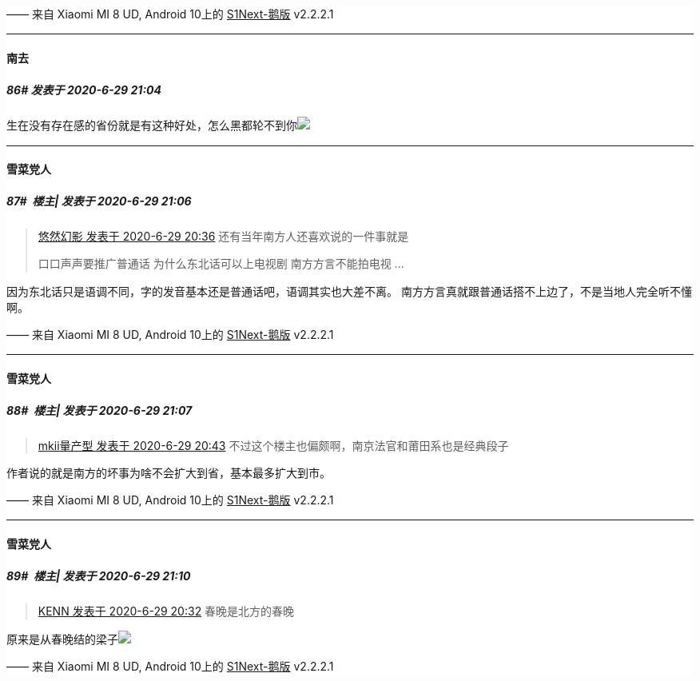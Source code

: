 —— 来自 Xiaomi MI 8 UD, Android 10上的 [S1Next-鹅版](https://github.com/ykrank/S1-Next/releases) v2.2.2.1


-----

####  南去  
##### 86#       发表于 2020-6-29 21:04


生在没有存在感的省份就是有这种好处，怎么黑都轮不到你<img src="https://static.saraba1st.com/image/smiley/face2017/025.png" referrerpolicy="no-referrer">


-----

####  雪菜党人  
##### 87#         楼主| 发表于 2020-6-29 21:06


<blockquote><a href="httphttps://bbs.saraba1st.com/2b/forum.php?mod=redirect&amp;goto=findpost&amp;pid=48001760&amp;ptid=1944805" target="_blank">悠然幻影 发表于 2020-6-29 20:36</a>
还有当年南方人还喜欢说的一件事就是


口口声声要推广普通话 为什么东北话可以上电视剧 南方方言不能拍电视 ...</blockquote>
因为东北话只是语调不同，字的发音基本还是普通话吧，语调其实也大差不离。
南方方言真就跟普通话搭不上边了，不是当地人完全听不懂啊。

—— 来自 Xiaomi MI 8 UD, Android 10上的 [S1Next-鹅版](https://github.com/ykrank/S1-Next/releases) v2.2.2.1


-----

####  雪菜党人  
##### 88#         楼主| 发表于 2020-6-29 21:07


<blockquote><a href="httphttps://bbs.saraba1st.com/2b/forum.php?mod=redirect&amp;goto=findpost&amp;pid=48001818&amp;ptid=1944805" target="_blank">mkii量产型 发表于 2020-6-29 20:43</a>
不过这个楼主也偏颇啊，南京法官和莆田系也是经典段子</blockquote>
作者说的就是南方的坏事为啥不会扩大到省，基本最多扩大到市。

—— 来自 Xiaomi MI 8 UD, Android 10上的 [S1Next-鹅版](https://github.com/ykrank/S1-Next/releases) v2.2.2.1


-----

####  雪菜党人  
##### 89#         楼主| 发表于 2020-6-29 21:10


<blockquote><a href="httphttps://bbs.saraba1st.com/2b/forum.php?mod=redirect&amp;goto=findpost&amp;pid=48001726&amp;ptid=1944805" target="_blank">KENN 发表于 2020-6-29 20:32</a>
春晚是北方的春晚</blockquote>
原来是从春晚结的梁子<img src="https://static.saraba1st.com/image/smiley/face2017/068.png" referrerpolicy="no-referrer">

—— 来自 Xiaomi MI 8 UD, Android 10上的 [S1Next-鹅版](https://github.com/ykrank/S1-Next/releases) v2.2.2.1

